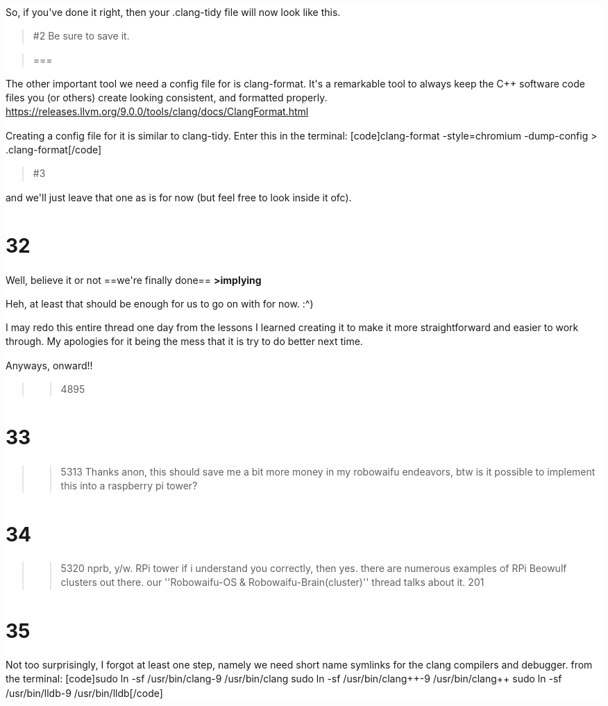 So, if you've done it right, then your .clang-tidy file will now look like this.
> #2
Be sure to save it.

>===

The other important tool we need a config file for is clang-format. It's a remarkable tool to always keep the C++ software code files you (or others) create looking consistent, and formatted properly.
https://releases.llvm.org/9.0.0/tools/clang/docs/ClangFormat.html

Creating a config file for it is similar to clang-tidy. Enter this in the terminal:
[code]clang-format -style=chromium -dump-config > .clang-format[/code]
> #3

and we'll just leave that one as is for now (but feel free to look inside it ofc).

# 32
Well, believe it or not
==we're finally done==
**>implying**

Heh, at least that should be enough for us to go on with for now. :^)

I may redo this entire thread one day from the lessons I learned creating it to make it more straightforward and easier to work through. My apologies for it being the mess that it is try to do better next time.

Anyways, onward!!
>>4895

# 33
>>5313
Thanks anon, this should save me a bit more money in my robowaifu endeavors, btw is it possible to implement this into a raspberry pi tower?

# 34
>>5320
nprb, y/w. 
>RPi tower
if i understand you correctly, then yes. there are numerous examples of RPi Beowulf clusters out there. our ''Robowaifu-OS & Robowaifu-Brain(cluster)'' thread talks about it.
>>201

# 35
Not too surprisingly, I forgot at least one step, namely we need short name symlinks for the clang compilers and debugger. from the terminal:
[code]sudo ln -sf /usr/bin/clang-9 /usr/bin/clang
sudo ln -sf /usr/bin/clang++-9 /usr/bin/clang++
sudo ln -sf /usr/bin/lldb-9 /usr/bin/lldb[/code]

